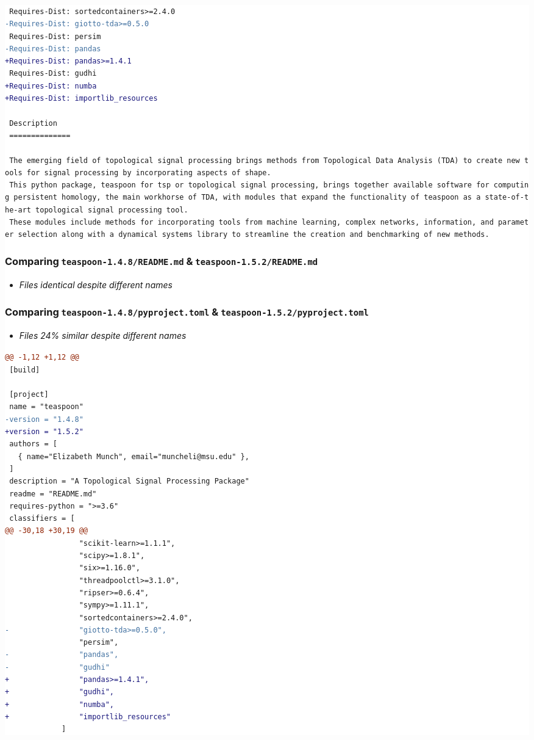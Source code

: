 ```diff
 Requires-Dist: sortedcontainers>=2.4.0
-Requires-Dist: giotto-tda>=0.5.0
 Requires-Dist: persim
-Requires-Dist: pandas
+Requires-Dist: pandas>=1.4.1
 Requires-Dist: gudhi
+Requires-Dist: numba
+Requires-Dist: importlib_resources
 
 Description
 ==============
 
 The emerging field of topological signal processing brings methods from Topological Data Analysis (TDA) to create new tools for signal processing by incorporating aspects of shape.
 This python package, teaspoon for tsp or topological signal processing, brings together available software for computing persistent homology, the main workhorse of TDA, with modules that expand the functionality of teaspoon as a state-of-the-art topological signal processing tool.
 These modules include methods for incorporating tools from machine learning, complex networks, information, and parameter selection along with a dynamical systems library to streamline the creation and benchmarking of new methods.
```

### Comparing `teaspoon-1.4.8/README.md` & `teaspoon-1.5.2/README.md`

 * *Files identical despite different names*

### Comparing `teaspoon-1.4.8/pyproject.toml` & `teaspoon-1.5.2/pyproject.toml`

 * *Files 24% similar despite different names*

```diff
@@ -1,12 +1,12 @@
 [build]
 
 [project]
 name = "teaspoon"
-version = "1.4.8"
+version = "1.5.2"
 authors = [
   { name="Elizabeth Munch", email="muncheli@msu.edu" },
 ]
 description = "A Topological Signal Processing Package"
 readme = "README.md"
 requires-python = ">=3.6"
 classifiers = [
@@ -30,18 +30,19 @@
                 "scikit-learn>=1.1.1",
                 "scipy>=1.8.1",
                 "six>=1.16.0",
                 "threadpoolctl>=3.1.0",
                 "ripser>=0.6.4", 
                 "sympy>=1.11.1",
                 "sortedcontainers>=2.4.0",
-                "giotto-tda>=0.5.0",
                 "persim",
-                "pandas",
-                "gudhi"
+                "pandas>=1.4.1",
+                "gudhi",
+                "numba",
+                "importlib_resources"
             ]
```